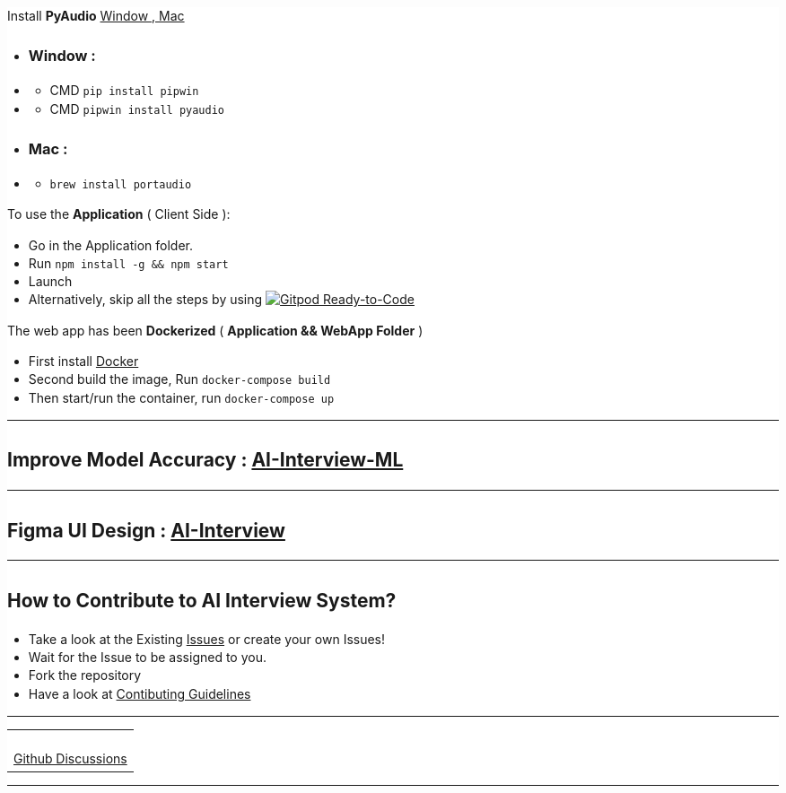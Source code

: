 Install **PyAudio** [ Window , Mac ](https://stackoverflow.com/questions/52283840/i-cant-install-pyaudio-on-windows-how-to-solve-error-microsoft-visual-c-14)

- ### Window :
- - CMD `pip install pipwin`
- - CMD `pipwin install pyaudio`

- ### Mac :
- - `brew install portaudio`

To use the **Application** ( Client Side ):
- Go in the Application folder.
- Run `npm install -g && npm start`
- Launch
- Alternatively, skip all the steps by using  [![Gitpod Ready-to-Code](https://img.shields.io/badge/Gitpod-Ready--to--Code-blue?logo=gitpod)](https://gitpod.io/#https://github.com/aryasoni98/AI-Interview/tree/master/Application)

The web app has been **Dockerized** ( **Application && WebApp Folder** )
- First install [Docker](https://www.docker.com/products/docker-desktop)
- Second build the image, Run `docker-compose build`
- Then start/run the container, run `docker-compose up`
---
## Improve Model Accuracy : [AI-Interview-ML](https://github.com/aryasoni98/AI-Interview-ML)
---
## Figma UI Design : [AI-Interview](https://www.figma.com/file/l6u5emxKaNnX4EYDYhPley/AI-Interview?node-id=0%3A1)
---
## How to Contribute to AI Interview System?

- Take a look at the Existing [Issues](https://github.com/aryasoni98/AI-Interview/issues) or create your own Issues!
- Wait for the Issue to be assigned to you.
- Fork the repository
- Have a look at [Contibuting Guidelines](https://github.com/aryasoni98/AI-Interview/blob/master/CONTRIBUTING.md)

---

<table>
 	<tr>
 		<td align="center">
 			<a href="https://github.com/kaushikpranay">
 				<img src="https://img.icons8.com/nolan/64/github.png" width="64px" alt="" />
 			</a>
 				<br />
			 <a href="https://github.com/kaushikpranay/AI-Interview-Project-OIST/discussions">
 		   		Github Discussions
 	    	</a>
 		</td>
 	</tr>
 </table>

---